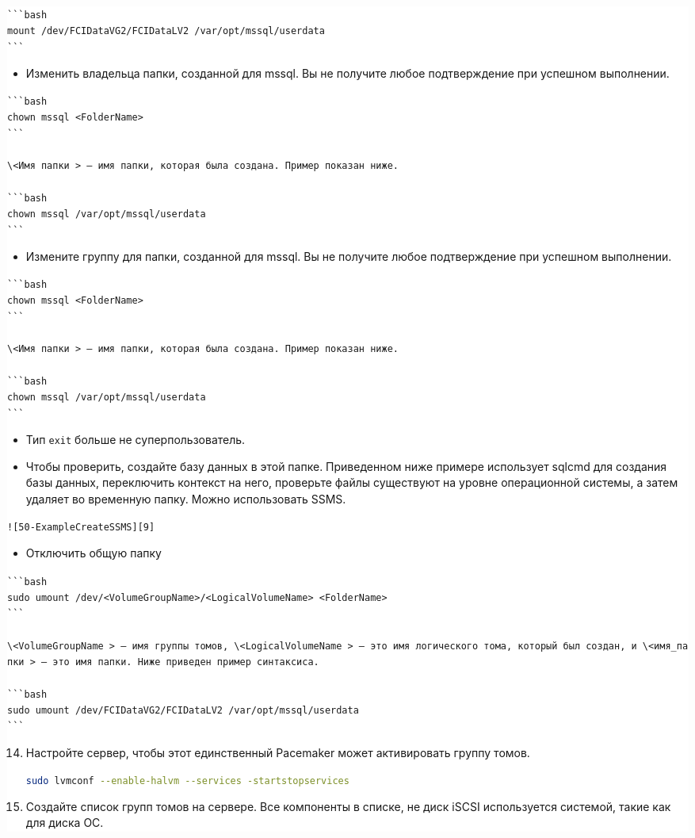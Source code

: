     ```bash
    mount /dev/FCIDataVG2/FCIDataLV2 /var/opt/mssql/userdata 
    ```

   *    Изменить владельца папки, созданной для mssql. Вы не получите любое подтверждение при успешном выполнении.

    ```bash
    chown mssql <FolderName>
    ```

    \<Имя папки > — имя папки, которая была создана. Пример показан ниже.

    ```bash
    chown mssql /var/opt/mssql/userdata
    ```
  
   *    Измените группу для папки, созданной для mssql. Вы не получите любое подтверждение при успешном выполнении.

    ```bash
    chown mssql <FolderName>
    ```

    \<Имя папки > — имя папки, которая была создана. Пример показан ниже.

    ```bash
    chown mssql /var/opt/mssql/userdata
    ```

   *    Тип `exit` больше не суперпользователь.

   *    Чтобы проверить, создайте базу данных в этой папке. Приведенном ниже примере использует sqlcmd для создания базы данных, переключить контекст на него, проверьте файлы существуют на уровне операционной системы, а затем удаляет во временную папку. Можно использовать SSMS.
  
    ![50-ExampleCreateSSMS][9]

   *    Отключить общую папку 

    ```bash
    sudo umount /dev/<VolumeGroupName>/<LogicalVolumeName> <FolderName>
    ```

    \<VolumeGroupName > — имя группы томов, \<LogicalVolumeName > — это имя логического тома, который был создан, и \<имя_папки > — это имя папки. Ниже приведен пример синтаксиса.

    ```bash
    sudo umount /dev/FCIDataVG2/FCIDataLV2 /var/opt/mssql/userdata 
    ```

14. Настройте сервер, чтобы этот единственный Pacemaker может активировать группу томов.

    ```bash
    sudo lvmconf --enable-halvm --services -startstopservices
    ```
 
15. Создайте список групп томов на сервере. Все компоненты в списке, не диск iSCSI используется системой, такие как для диска ОС.


[1]: ./media/sql-server-linux-shared-disk-cluster-configure-iscsi/05-initiator.png
[2]: ./media/sql-server-linux-shared-disk-cluster-configure-iscsi/10-iscsiTargetSettings.png
[3]: ./media/sql-server-linux-shared-disk-cluster-configure-iscsi/15-iSCSITargetResults.png
[4]: ./media/sql-server-linux-shared-disk-cluster-configure-iscsi/20-iSCSITargetLogin.png
[5]: ./media/sql-server-linux-shared-disk-cluster-configure-iscsi/25-iSCSIVerify.png
[6]: ./media/sql-server-linux-shared-disk-cluster-configure-iscsi/7-setiscsinetwork.png
[7]: ./media/sql-server-linux-shared-disk-cluster-configure-iscsi/30-iSCSIattachedDisks.png
[8]: ./media/sql-server-linux-shared-disk-cluster-configure-iscsi/45-CopyMove.png
[9]: ./media/sql-server-linux-shared-disk-cluster-configure-iscsi/50-ExampleCreateSSMS.png
[10]: ./media/sql-server-linux-shared-disk-cluster-configure-iscsi/40-Create25GBVol.png
[11]: ./media/sql-server-linux-shared-disk-cluster-configure-iscsi/55-ListOfVGs.png